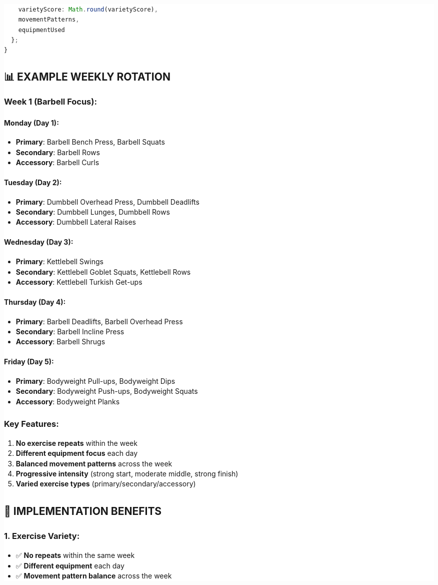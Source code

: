 ```typescript
    varietyScore: Math.round(varietyScore),
    movementPatterns,
    equipmentUsed
  };
}
```

## 📊 **EXAMPLE WEEKLY ROTATION**

### **Week 1 (Barbell Focus):**

#### **Monday (Day 1):**
- **Primary**: Barbell Bench Press, Barbell Squats
- **Secondary**: Barbell Rows
- **Accessory**: Barbell Curls

#### **Tuesday (Day 2):**
- **Primary**: Dumbbell Overhead Press, Dumbbell Deadlifts
- **Secondary**: Dumbbell Lunges, Dumbbell Rows
- **Accessory**: Dumbbell Lateral Raises

#### **Wednesday (Day 3):**
- **Primary**: Kettlebell Swings
- **Secondary**: Kettlebell Goblet Squats, Kettlebell Rows
- **Accessory**: Kettlebell Turkish Get-ups

#### **Thursday (Day 4):**
- **Primary**: Barbell Deadlifts, Barbell Overhead Press
- **Secondary**: Barbell Incline Press
- **Accessory**: Barbell Shrugs

#### **Friday (Day 5):**
- **Primary**: Bodyweight Pull-ups, Bodyweight Dips
- **Secondary**: Bodyweight Push-ups, Bodyweight Squats
- **Accessory**: Bodyweight Planks

### **Key Features:**
1. **No exercise repeats** within the week
2. **Different equipment focus** each day
3. **Balanced movement patterns** across the week
4. **Progressive intensity** (strong start, moderate middle, strong finish)
5. **Varied exercise types** (primary/secondary/accessory)

## 🎯 **IMPLEMENTATION BENEFITS**

### **1. Exercise Variety:**
- ✅ **No repeats** within the same week
- ✅ **Different equipment** each day
- ✅ **Movement pattern balance** across the week
